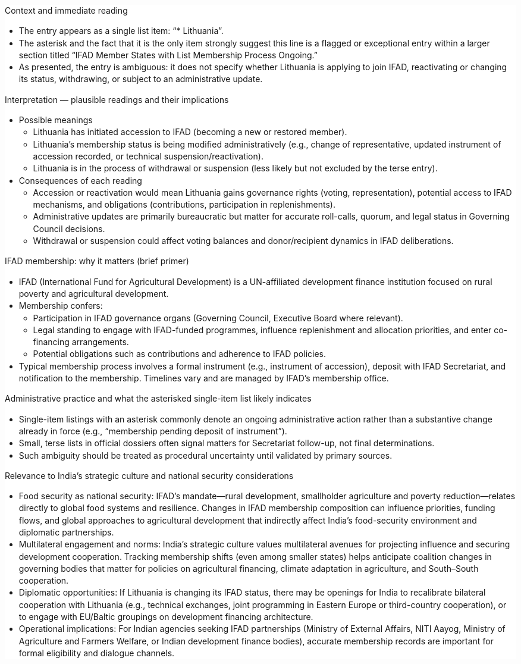Context and immediate reading
- The entry appears as a single list item: “* Lithuania”.
- The asterisk and the fact that it is the only item strongly suggest this line is a flagged or exceptional entry within a larger section titled “IFAD Member States with List Membership Process Ongoing.”
- As presented, the entry is ambiguous: it does not specify whether Lithuania is applying to join IFAD, reactivating or changing its status, withdrawing, or subject to an administrative update.

Interpretation — plausible readings and their implications
- Possible meanings
  - Lithuania has initiated accession to IFAD (becoming a new or restored member).
  - Lithuania’s membership status is being modified administratively (e.g., change of representative, updated instrument of accession recorded, or technical suspension/reactivation).
  - Lithuania is in the process of withdrawal or suspension (less likely but not excluded by the terse entry).
- Consequences of each reading
  - Accession or reactivation would mean Lithuania gains governance rights (voting, representation), potential access to IFAD mechanisms, and obligations (contributions, participation in replenishments).
  - Administrative updates are primarily bureaucratic but matter for accurate roll-calls, quorum, and legal status in Governing Council decisions.
  - Withdrawal or suspension could affect voting balances and donor/recipient dynamics in IFAD deliberations.

IFAD membership: why it matters (brief primer)
- IFAD (International Fund for Agricultural Development) is a UN-affiliated development finance institution focused on rural poverty and agricultural development.
- Membership confers:
  - Participation in IFAD governance organs (Governing Council, Executive Board where relevant).
  - Legal standing to engage with IFAD-funded programmes, influence replenishment and allocation priorities, and enter co-financing arrangements.
  - Potential obligations such as contributions and adherence to IFAD policies.
- Typical membership process involves a formal instrument (e.g., instrument of accession), deposit with IFAD Secretariat, and notification to the membership. Timelines vary and are managed by IFAD’s membership office.

Administrative practice and what the asterisked single-item list likely indicates
- Single-item listings with an asterisk commonly denote an ongoing administrative action rather than a substantive change already in force (e.g., “membership pending deposit of instrument”).
- Small, terse lists in official dossiers often signal matters for Secretariat follow-up, not final determinations.
- Such ambiguity should be treated as procedural uncertainty until validated by primary sources.

Relevance to India’s strategic culture and national security considerations
- Food security as national security: IFAD’s mandate—rural development, smallholder agriculture and poverty reduction—relates directly to global food systems and resilience. Changes in IFAD membership composition can influence priorities, funding flows, and global approaches to agricultural development that indirectly affect India’s food-security environment and diplomatic partnerships.
- Multilateral engagement and norms: India’s strategic culture values multilateral avenues for projecting influence and securing development cooperation. Tracking membership shifts (even among smaller states) helps anticipate coalition changes in governing bodies that matter for policies on agricultural financing, climate adaptation in agriculture, and South–South cooperation.
- Diplomatic opportunities: If Lithuania is changing its IFAD status, there may be openings for India to recalibrate bilateral cooperation with Lithuania (e.g., technical exchanges, joint programming in Eastern Europe or third-country cooperation), or to engage with EU/Baltic groupings on development financing architecture.
- Operational implications: For Indian agencies seeking IFAD partnerships (Ministry of External Affairs, NITI Aayog, Ministry of Agriculture and Farmers Welfare, or Indian development finance bodies), accurate membership records are important for formal eligibility and dialogue channels.
